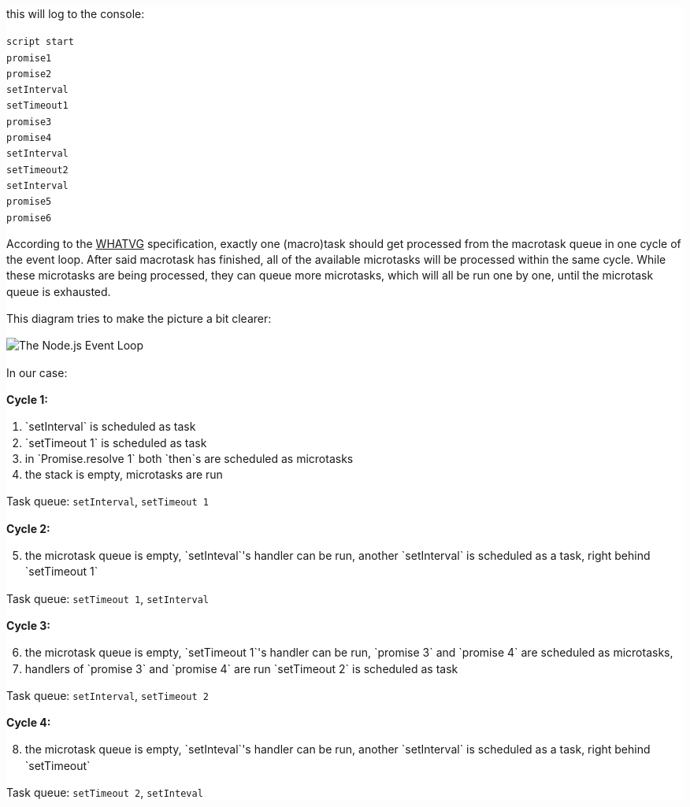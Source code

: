 
this will log to the console:

    script start
    promise1
    promise2
    setInterval
    setTimeout1
    promise3
    promise4
    setInterval
    setTimeout2
    setInterval
    promise5
    promise6
    

According to the [WHATVG](https://html.spec.whatwg.org/multipage/webappapis.html#task-queue) specification, exactly one (macro)task should get processed from the macrotask queue in one cycle of the event loop. After said macrotask has finished, all of the available microtasks will be processed within the same cycle. While these microtasks are being processed, they can queue more microtasks, which will all be run one by one, until the microtask queue is exhausted.

This diagram tries to make the picture a bit clearer:

![The Node.js Event Loop](https://blog-assets.risingstack.com/2016/10/the-Node-js-event-loop.png)

In our case:

**Cycle 1:**

1.  \`setInterval\` is scheduled as task
2.  \`setTimeout 1\` is scheduled as task
3.  in \`Promise.resolve 1\` both \`then\`s are scheduled as microtasks
4.  the stack is empty, microtasks are run

Task queue: `setInterval`, `setTimeout 1`

**Cycle 2:**

5.  the microtask queue is empty, \`setInteval\`'s handler can be run, another \`setInterval\` is scheduled as a task, right behind \`setTimeout 1\`

Task queue: `setTimeout 1`, `setInterval`

**Cycle 3:**

6.  the microtask queue is empty, \`setTimeout 1\`'s handler can be run, \`promise 3\` and \`promise 4\` are scheduled as microtasks,
7.  handlers of \`promise 3\` and \`promise 4\` are run \`setTimeout 2\` is scheduled as task

Task queue: `setInterval`, `setTimeout 2`

**Cycle 4:**

8.  the microtask queue is empty, \`setInteval\`'s handler can be run, another \`setInterval\` is scheduled as a task, right behind \`setTimeout\`

Task queue: `setTimeout 2`, `setInteval`
